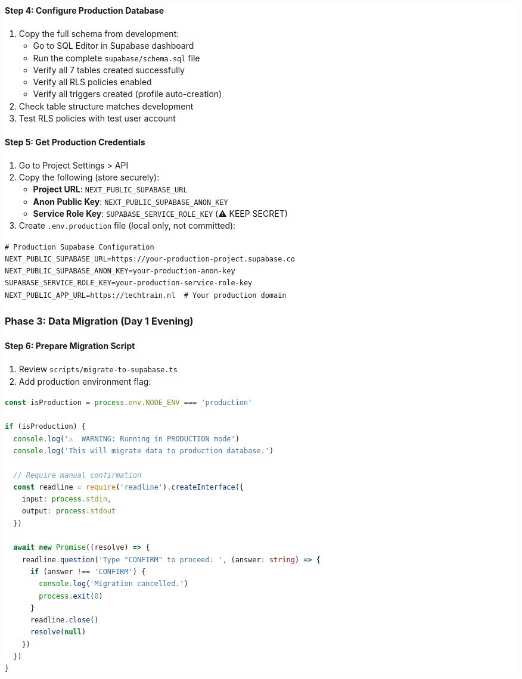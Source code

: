 #### Step 4: Configure Production Database
1. Copy the full schema from development:
   - Go to SQL Editor in Supabase dashboard
   - Run the complete `supabase/schema.sql` file
   - Verify all 7 tables created successfully
   - Verify all RLS policies enabled
   - Verify all triggers created (profile auto-creation)
2. Check table structure matches development
3. Test RLS policies with test user account

#### Step 5: Get Production Credentials
1. Go to Project Settings > API
2. Copy the following (store securely):
   - **Project URL**: `NEXT_PUBLIC_SUPABASE_URL`
   - **Anon Public Key**: `NEXT_PUBLIC_SUPABASE_ANON_KEY`
   - **Service Role Key**: `SUPABASE_SERVICE_ROLE_KEY` (⚠️ KEEP SECRET)
3. Create `.env.production` file (local only, not committed):

```env
# Production Supabase Configuration
NEXT_PUBLIC_SUPABASE_URL=https://your-production-project.supabase.co
NEXT_PUBLIC_SUPABASE_ANON_KEY=your-production-anon-key
SUPABASE_SERVICE_ROLE_KEY=your-production-service-role-key
NEXT_PUBLIC_APP_URL=https://techtrain.nl  # Your production domain
```

### Phase 3: Data Migration (Day 1 Evening)

#### Step 6: Prepare Migration Script
1. Review `scripts/migrate-to-supabase.ts`
2. Add production environment flag:

```typescript
const isProduction = process.env.NODE_ENV === 'production'

if (isProduction) {
  console.log('⚠️  WARNING: Running in PRODUCTION mode')
  console.log('This will migrate data to production database.')

  // Require manual confirmation
  const readline = require('readline').createInterface({
    input: process.stdin,
    output: process.stdout
  })

  await new Promise((resolve) => {
    readline.question('Type "CONFIRM" to proceed: ', (answer: string) => {
      if (answer !== 'CONFIRM') {
        console.log('Migration cancelled.')
        process.exit(0)
      }
      readline.close()
      resolve(null)
    })
  })
}
```
